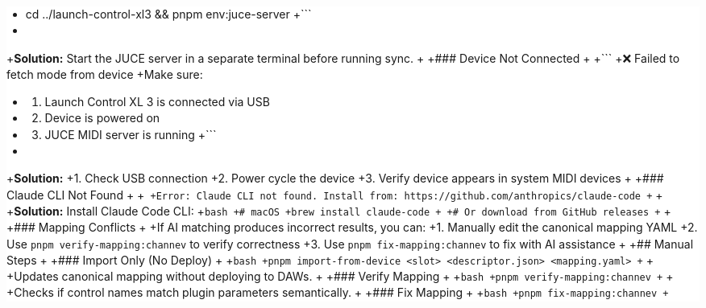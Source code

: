 +  cd ../launch-control-xl3 && pnpm env:juce-server
+```
+
+**Solution:** Start the JUCE server in a separate terminal before running sync.
+
+### Device Not Connected
+
+```
+❌ Failed to fetch mode from device
+Make sure:
+  1. Launch Control XL 3 is connected via USB
+  2. Device is powered on
+  3. JUCE MIDI server is running
+```
+
+**Solution:**
+1. Check USB connection
+2. Power cycle the device
+3. Verify device appears in system MIDI devices
+
+### Claude CLI Not Found
+
+```
+Error: Claude CLI not found. Install from: https://github.com/anthropics/claude-code
+```
+
+**Solution:** Install Claude Code CLI:
+```bash
+# macOS
+brew install claude-code
+
+# Or download from GitHub releases
+```
+
+### Mapping Conflicts
+
+If AI matching produces incorrect results, you can:
+1. Manually edit the canonical mapping YAML
+2. Use `pnpm verify-mapping:channev` to verify correctness
+3. Use `pnpm fix-mapping:channev` to fix with AI assistance
+
+## Manual Steps
+
+### Import Only (No Deploy)
+
+```bash
+pnpm import-from-device <slot> <descriptor.json> <mapping.yaml>
+```
+
+Updates canonical mapping without deploying to DAWs.
+
+### Verify Mapping
+
+```bash
+pnpm verify-mapping:channev
+```
+
+Checks if control names match plugin parameters semantically.
+
+### Fix Mapping
+
+```bash
+pnpm fix-mapping:channev
+```